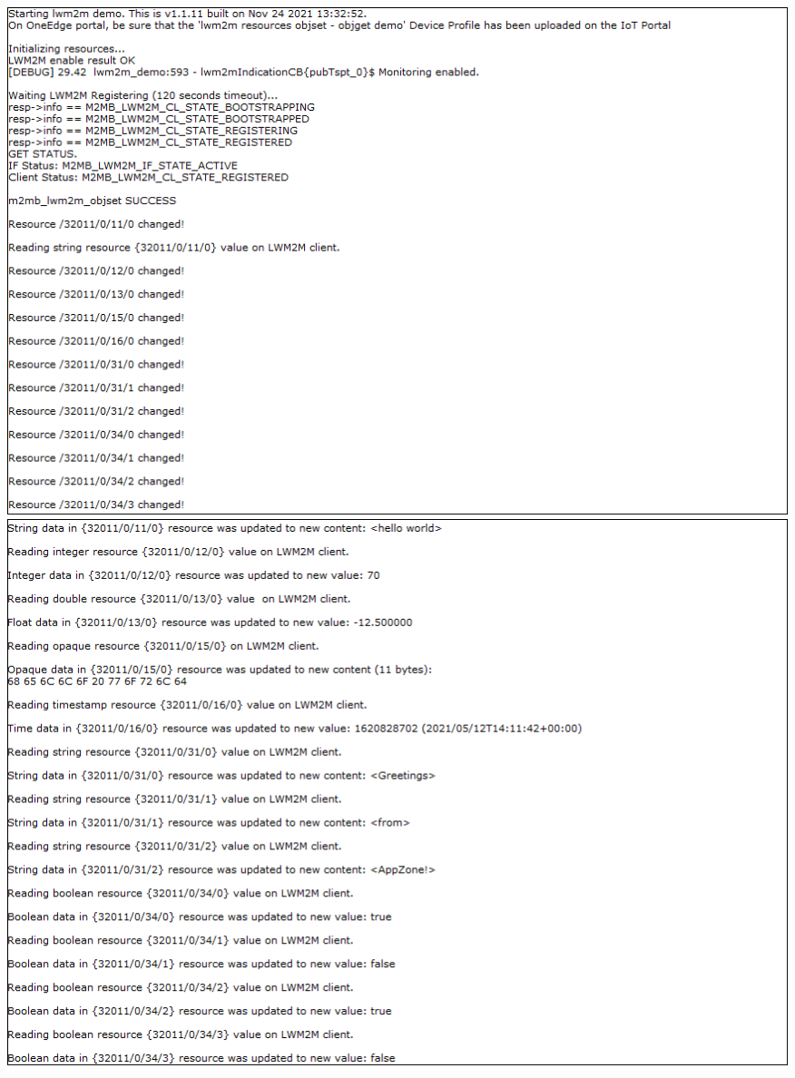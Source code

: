 
![](pictures/samples/lwm2m_obj_set_get_1_bordered.png)
![](pictures/samples/lwm2m_obj_set_get_2_bordered.png)